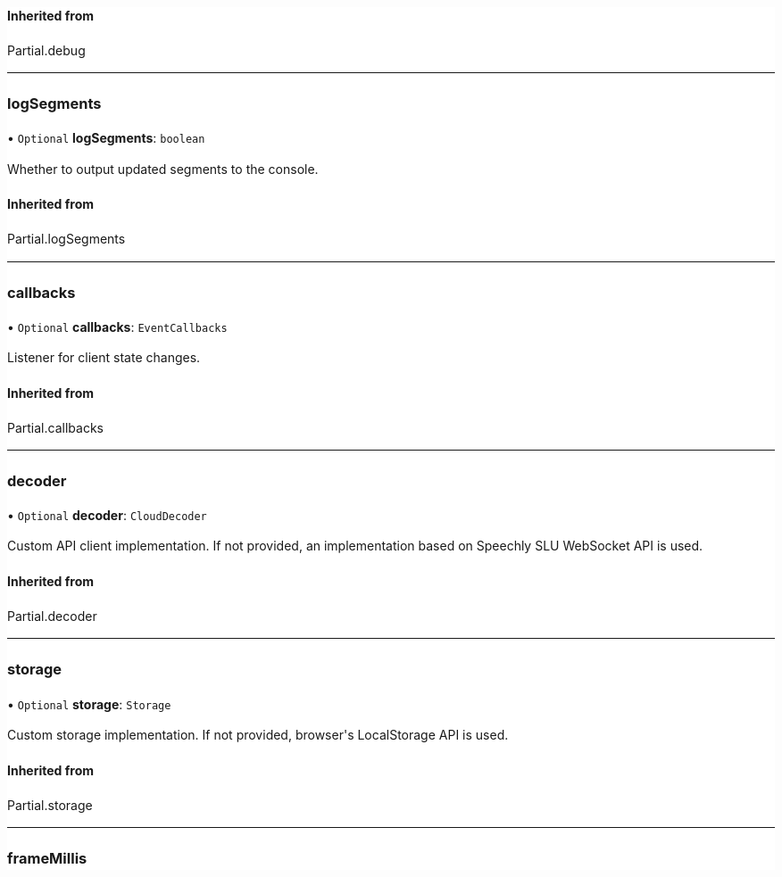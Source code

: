 #### Inherited from

Partial.debug

___

### logSegments

• `Optional` **logSegments**: `boolean`

Whether to output updated segments to the console.

#### Inherited from

Partial.logSegments

___

### callbacks

• `Optional` **callbacks**: `EventCallbacks`

Listener for client state changes.

#### Inherited from

Partial.callbacks

___

### decoder

• `Optional` **decoder**: `CloudDecoder`

Custom API client implementation.
If not provided, an implementation based on Speechly SLU WebSocket API is used.

#### Inherited from

Partial.decoder

___

### storage

• `Optional` **storage**: `Storage`

Custom storage implementation.
If not provided, browser's LocalStorage API is used.

#### Inherited from

Partial.storage

___

### frameMillis
